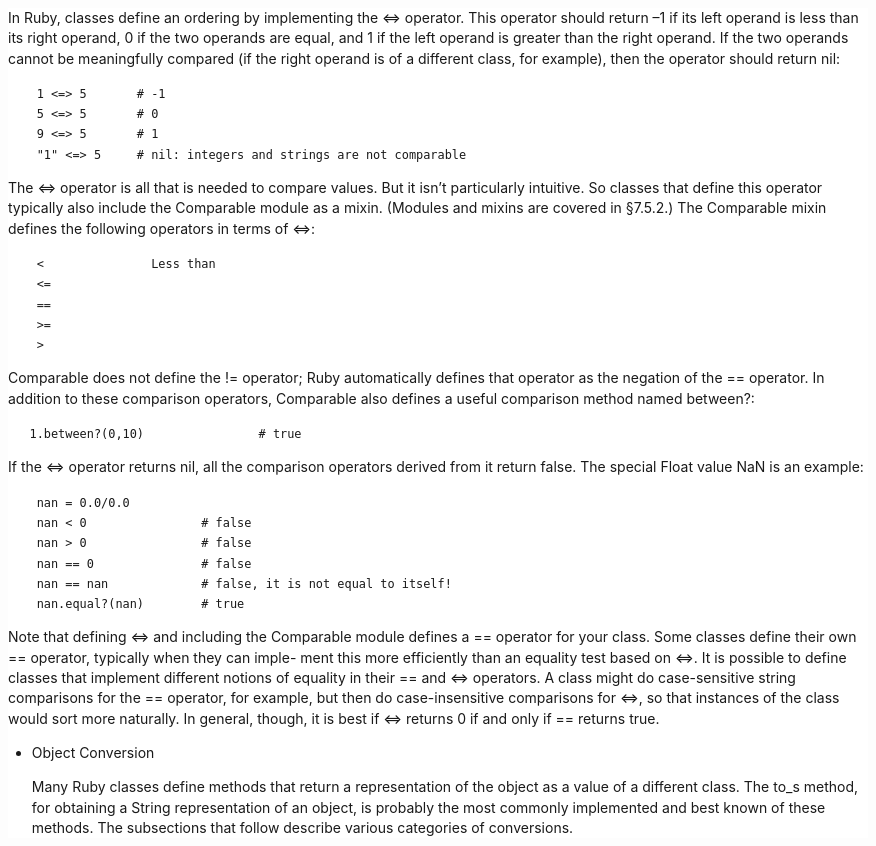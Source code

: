   In Ruby, classes define an ordering by implementing the <=> operator. This
  operator should return –1 if its left operand is less than its right operand,
  0 if the two operands are equal, and 1 if the left operand is greater than the
  right operand. If the two operands cannot be meaningfully compared (if the
  right operand is of a different class, for example), then the operator should
  return nil:


        1 <=> 5       # -1
        5 <=> 5       # 0
        9 <=> 5       # 1
        "1" <=> 5     # nil: integers and strings are not comparable

  The <=> operator is all that is needed to compare values. But it isn’t
  particularly intuitive.  So classes that define this operator typically also
  include the Comparable module as a mixin. (Modules and mixins are covered in
  §7.5.2.) The Comparable mixin defines the following operators in terms of <=>:


        <               Less than
        <=
        ==
        >=
        >

  Comparable does not define the != operator; Ruby automatically defines that
  operator as the negation of the == operator. In addition to these comparison
  operators, Comparable also defines a useful comparison method named between?:


       1.between?(0,10)                # true

  If the <=> operator returns nil, all the comparison operators derived from it
  return false. The special Float value NaN is an example:


        nan = 0.0/0.0
        nan < 0                # false
        nan > 0                # false
        nan == 0               # false
        nan == nan             # false, it is not equal to itself!
        nan.equal?(nan)        # true

  Note that defining <=> and including the Comparable module defines a ==
  operator for your class. Some classes define their own == operator, typically
  when they can imple- ment this more efficiently than an equality test based on
  <=>. It is possible to define classes that implement different notions of
  equality in their == and <=> operators. A class might do case-sensitive string
  comparisons for the == operator, for example, but then do case-insensitive
  comparisons for <=>, so that instances of the class would sort more naturally.
  In general, though, it is best if <=> returns 0 if and only if == returns
  true.



- Object Conversion

  Many Ruby classes define methods that return a representation of the object as
  a value of a different class. The to_s method, for obtaining a String
  representation of an object, is probably the most commonly implemented and
  best known of these methods. The subsections that follow describe various
  categories of conversions.
